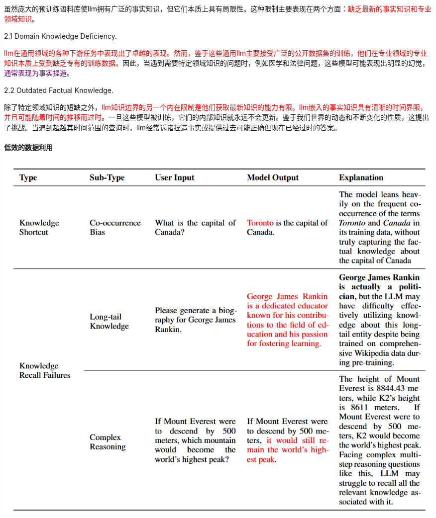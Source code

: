 虽然庞大的预训练语料库使llm拥有广泛的事实知识，但它们本质上具有局限性。这种限制主要表现在两个方面：<font color='red'>缺乏最新的事实知识和专业领域知识</font>。

2.1 Domain Knowledge Deficiency.

<font color='red'>llm在通用领域的各种下游任务中表现出了卓越的表现。然而，鉴于这些通用llm主要接受广泛的公开数据集的训练，他们在专业领域的专业知识本质上受到缺乏专有的训练数据。</font>因此，当遇到需要特定领域知识的问题时，例如医学和法律问题，这些模型可能表现出明显的幻觉，<font color='purple'>通常表现为事实捏造</font>。

2.2 Outdated Factual Knowledge.

除了特定领域知识的短缺之外，<font color='red'>llm知识边界的另一个内在限制是他们获取最新知识的能力有限。llm嵌入的事实知识具有清晰的时间界限，并且可能随着时间的推移而过时</font>。一旦这些模型被训练，它们的内部知识就永远不会更新。鉴于我们世界的动态和不断变化的性质，这提出了挑战。当遇到超越其时间范围的查询时，llm经常诉诸捏造事实或提供过去可能正确但现在已经过时的答案。



#### 低效的数据利用

![image-20241118201256883](../picture.asset/image-20241118201256883.png)
